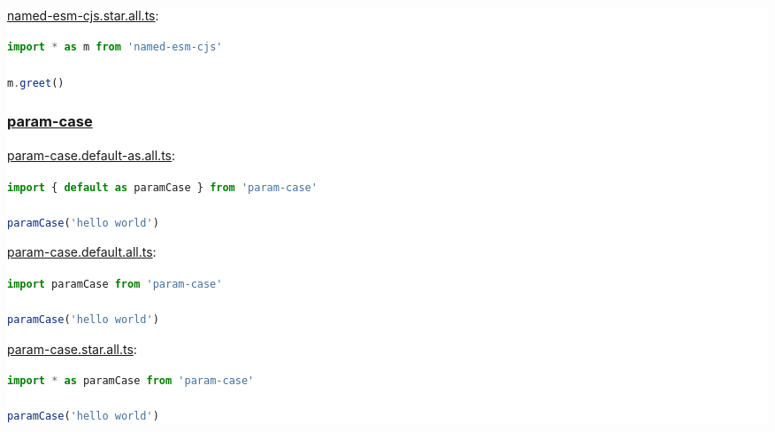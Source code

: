[named-esm-cjs.star.all.ts](./ts/named-esm-cjs.star.all.ts):

```ts
import * as m from 'named-esm-cjs'

m.greet()

```

### [param-case](../../README.md#param-case)

[param-case.default-as.all.ts](./ts/param-case.default-as.all.ts):

```ts
import { default as paramCase } from 'param-case'

paramCase('hello world')

```

[param-case.default.all.ts](./ts/param-case.default.all.ts):

```ts
import paramCase from 'param-case'

paramCase('hello world')

```

[param-case.star.all.ts](./ts/param-case.star.all.ts):

```ts
import * as paramCase from 'param-case'

paramCase('hello world')

```
